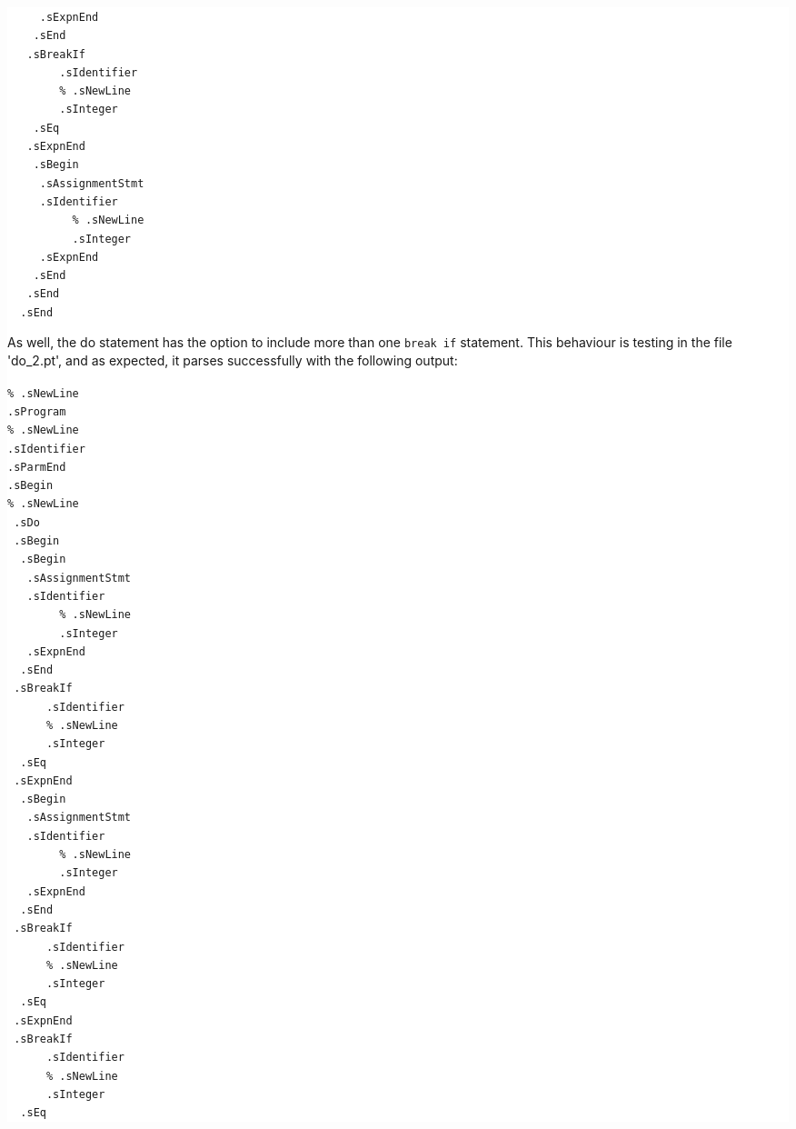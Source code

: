 ```
     .sExpnEnd
    .sEnd
   .sBreakIf
        .sIdentifier
        % .sNewLine
        .sInteger
    .sEq
   .sExpnEnd
    .sBegin
     .sAssignmentStmt
     .sIdentifier
          % .sNewLine
          .sInteger
     .sExpnEnd
    .sEnd
   .sEnd
  .sEnd
  ```
  
As well, the do statement has the option to include more than one `break if` statement. This behaviour is testing in the file 'do_2.pt', and as expected, it parses successfully with the following output:

  ```
 % .sNewLine
 .sProgram
 % .sNewLine
 .sIdentifier
 .sParmEnd
  .sBegin
  % .sNewLine
   .sDo
   .sBegin
    .sBegin
     .sAssignmentStmt
     .sIdentifier
          % .sNewLine
          .sInteger
     .sExpnEnd
    .sEnd
   .sBreakIf
        .sIdentifier
        % .sNewLine
        .sInteger
    .sEq
   .sExpnEnd
    .sBegin
     .sAssignmentStmt
     .sIdentifier
          % .sNewLine
          .sInteger
     .sExpnEnd
    .sEnd
   .sBreakIf
        .sIdentifier
        % .sNewLine
        .sInteger
    .sEq
   .sExpnEnd
   .sBreakIf
        .sIdentifier
        % .sNewLine
        .sInteger
    .sEq
  ```